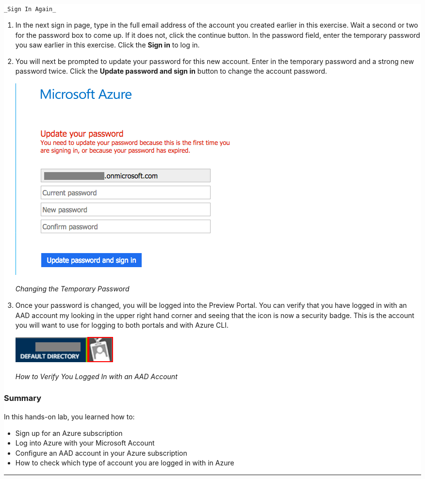     _Sign In Again_

1. In the next sign in page, type in the full email address of the account you created earlier in this exercise. Wait a second or two for the password box to come up. If it does not, click the continue button. In the password field, enter the temporary password you saw earlier in this exercise. Click the **Sign in** to log in.

1. You will next be prompted to update your password for this new account. Enter in the temporary password and a strong new password twice. Click the **Update password and sign in** button to change the account password.

    ![Changing Password](Images/aad-active-directory-change-password.png)

    _Changing the Temporary Password_

1. Once your password is changed, you will be logged into the Preview Portal. You can verify that you have logged in with an AAD account my looking in the upper right hand corner and seeing that the icon is now a security badge. This is the account you will want to use for logging to both portals and with Azure CLI.

    ![Verifying the Account](Images/aad-check-account-aad-account.png)

    _How to Verify You Logged In with an AAD Account_


### Summary ###

In this hands-on lab, you learned how to:

- Sign up for an Azure subscription
- Log into Azure with your Microsoft Account
- Configure an AAD account in your Azure subscription
- How to check which type of account you are logged in with in Azure

---